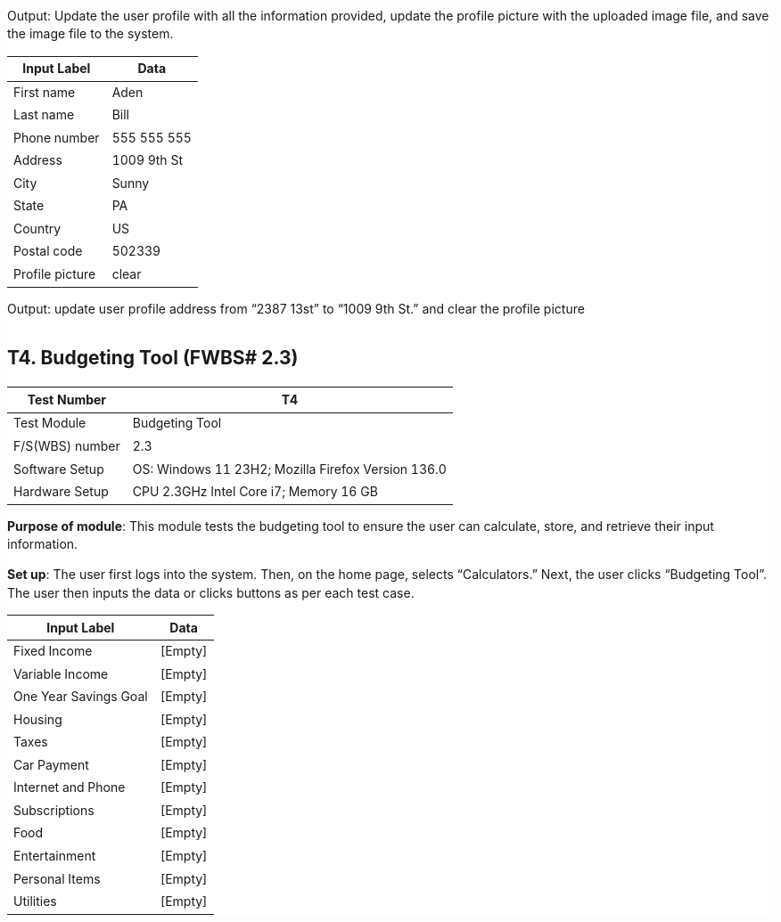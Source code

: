 Output: Update the user profile with all the information provided, update the profile picture with the uploaded image file, and save the image file to the system.

| **Input Label** | **Data**    |
| --------------- | ----------- |
| First name      | Aden        |
| Last name       | Bill        |
| Phone number    | 555 555 555 |
| Address         | 1009 9th St |
| City            | Sunny       |
| State           | PA          |
| Country         | US          |
| Postal code     | 502339      |
| Profile picture | clear       |

Output: update user profile address from “2387 13st” to “1009 9th St.” and clear the profile picture

## T4. Budgeting Tool (FWBS# 2.3)

| Test Number     | T4                                                 |
| --------------- | -------------------------------------------------- |
| Test Module     | Budgeting Tool                                     |
| F/S(WBS) number | 2.3                                                |
| Software Setup  | OS: Windows 11 23H2; Mozilla Firefox Version 136.0 |
| Hardware Setup  | CPU 2.3GHz Intel Core i7; Memory 16 GB             |

**Purpose of module**: This module tests the budgeting tool to ensure the user can calculate, store, and retrieve their input information.

**Set up**: The user first logs into the system. Then, on the home page, selects “Calculators.” Next, the user clicks “Budgeting Tool”. The user then inputs the data or clicks buttons as per each test case.

| **Input Label**       | **Data**          |
| --------------------- | ----------------- |
| Fixed Income          | [Empty]           |
| Variable Income       | [Empty]           |
| One Year Savings Goal | [Empty]           |
| Housing               | [Empty]           |
| Taxes                 | [Empty]           |
| Car Payment           | [Empty]           |
| Internet and Phone    | [Empty]           |
| Subscriptions         | [Empty]           |
| Food                  | [Empty]           |
| Entertainment         | [Empty]           |
| Personal Items        | [Empty]           |
| Utilities             | [Empty]           |